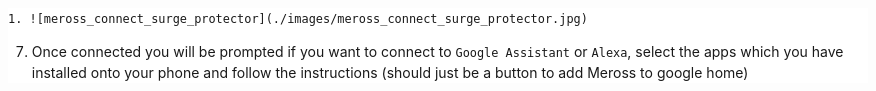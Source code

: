     1. ![meross_connect_surge_protector](./images/meross_connect_surge_protector.jpg)
7. Once connected you will be prompted if you want to connect to `Google Assistant` or `Alexa`, select the apps which you have installed onto your phone and follow the instructions (should just be a button to add Meross to google home)

